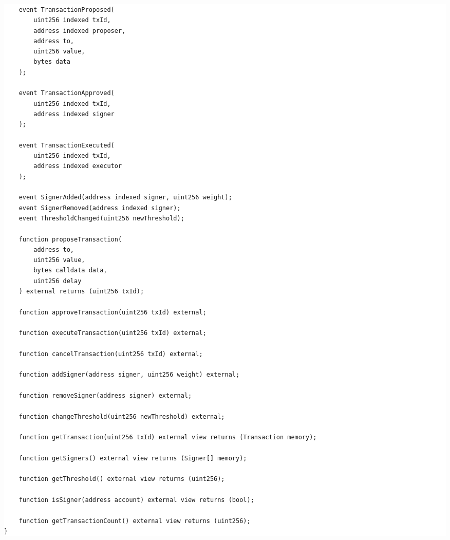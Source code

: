 ```solidity
    event TransactionProposed(
        uint256 indexed txId,
        address indexed proposer,
        address to,
        uint256 value,
        bytes data
    );

    event TransactionApproved(
        uint256 indexed txId,
        address indexed signer
    );

    event TransactionExecuted(
        uint256 indexed txId,
        address indexed executor
    );

    event SignerAdded(address indexed signer, uint256 weight);
    event SignerRemoved(address indexed signer);
    event ThresholdChanged(uint256 newThreshold);

    function proposeTransaction(
        address to,
        uint256 value,
        bytes calldata data,
        uint256 delay
    ) external returns (uint256 txId);

    function approveTransaction(uint256 txId) external;

    function executeTransaction(uint256 txId) external;

    function cancelTransaction(uint256 txId) external;

    function addSigner(address signer, uint256 weight) external;

    function removeSigner(address signer) external;

    function changeThreshold(uint256 newThreshold) external;

    function getTransaction(uint256 txId) external view returns (Transaction memory);

    function getSigners() external view returns (Signer[] memory);

    function getThreshold() external view returns (uint256);

    function isSigner(address account) external view returns (bool);

    function getTransactionCount() external view returns (uint256);
}
```
